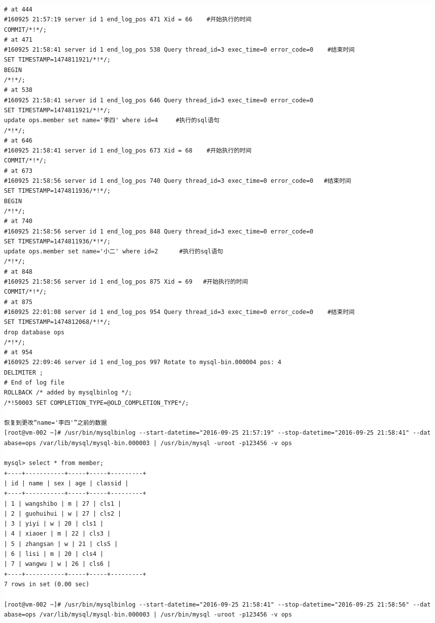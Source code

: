 ```
# at 444
#160925 21:57:19 server id 1 end_log_pos 471 Xid = 66    #开始执行的时间
COMMIT/*!*/;
# at 471
#160925 21:58:41 server id 1 end_log_pos 538 Query thread_id=3 exec_time=0 error_code=0    #结束时间
SET TIMESTAMP=1474811921/*!*/;
BEGIN
/*!*/;
# at 538
#160925 21:58:41 server id 1 end_log_pos 646 Query thread_id=3 exec_time=0 error_code=0
SET TIMESTAMP=1474811921/*!*/;
update ops.member set name='李四' where id=4     #执行的sql语句
/*!*/;
# at 646
#160925 21:58:41 server id 1 end_log_pos 673 Xid = 68    #开始执行的时间
COMMIT/*!*/;
# at 673
#160925 21:58:56 server id 1 end_log_pos 740 Query thread_id=3 exec_time=0 error_code=0   #结束时间
SET TIMESTAMP=1474811936/*!*/;
BEGIN
/*!*/;
# at 740
#160925 21:58:56 server id 1 end_log_pos 848 Query thread_id=3 exec_time=0 error_code=0
SET TIMESTAMP=1474811936/*!*/;
update ops.member set name='小二' where id=2      #执行的sql语句
/*!*/;
# at 848
#160925 21:58:56 server id 1 end_log_pos 875 Xid = 69   #开始执行的时间
COMMIT/*!*/;
# at 875
#160925 22:01:08 server id 1 end_log_pos 954 Query thread_id=3 exec_time=0 error_code=0    #结束时间
SET TIMESTAMP=1474812068/*!*/;
drop database ops
/*!*/;
# at 954
#160925 22:09:46 server id 1 end_log_pos 997 Rotate to mysql-bin.000004 pos: 4
DELIMITER ;
# End of log file
ROLLBACK /* added by mysqlbinlog */;
/*!50003 SET COMPLETION_TYPE=@OLD_COMPLETION_TYPE*/;

恢复到更改“name='李四'”之前的数据
[root@vm-002 ~]# /usr/bin/mysqlbinlog --start-datetime="2016-09-25 21:57:19" --stop-datetime="2016-09-25 21:58:41" --database=ops /var/lib/mysql/mysql-bin.000003 | /usr/bin/mysql -uroot -p123456 -v ops

mysql> select * from member;
+----+-----------+-----+-----+---------+
| id | name | sex | age | classid |
+----+-----------+-----+-----+---------+
| 1 | wangshibo | m | 27 | cls1 |
| 2 | guohuihui | w | 27 | cls2 |
| 3 | yiyi | w | 20 | cls1 |
| 4 | xiaoer | m | 22 | cls3 |
| 5 | zhangsan | w | 21 | cls5 |
| 6 | lisi | m | 20 | cls4 |
| 7 | wangwu | w | 26 | cls6 |
+----+-----------+-----+-----+---------+
7 rows in set (0.00 sec)

[root@vm-002 ~]# /usr/bin/mysqlbinlog --start-datetime="2016-09-25 21:58:41" --stop-datetime="2016-09-25 21:58:56" --database=ops /var/lib/mysql/mysql-bin.000003 | /usr/bin/mysql -uroot -p123456 -v ops
```